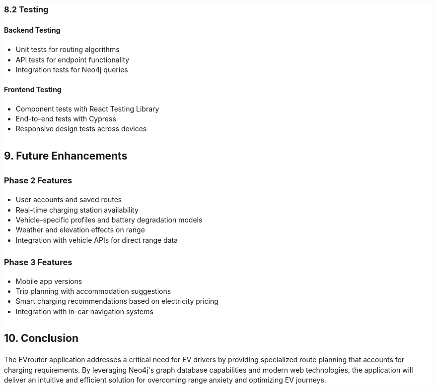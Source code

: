 ### 8.2 Testing

#### Backend Testing
- Unit tests for routing algorithms
- API tests for endpoint functionality
- Integration tests for Neo4j queries

#### Frontend Testing
- Component tests with React Testing Library
- End-to-end tests with Cypress
- Responsive design tests across devices

## 9. Future Enhancements

### Phase 2 Features
- User accounts and saved routes
- Real-time charging station availability
- Vehicle-specific profiles and battery degradation models
- Weather and elevation effects on range
- Integration with vehicle APIs for direct range data

### Phase 3 Features
- Mobile app versions
- Trip planning with accommodation suggestions
- Smart charging recommendations based on electricity pricing
- Integration with in-car navigation systems

## 10. Conclusion

The EVrouter application addresses a critical need for EV drivers by providing specialized route planning that accounts for charging requirements. By leveraging Neo4j's graph database capabilities and modern web technologies, the application will deliver an intuitive and efficient solution for overcoming range anxiety and optimizing EV journeys.
